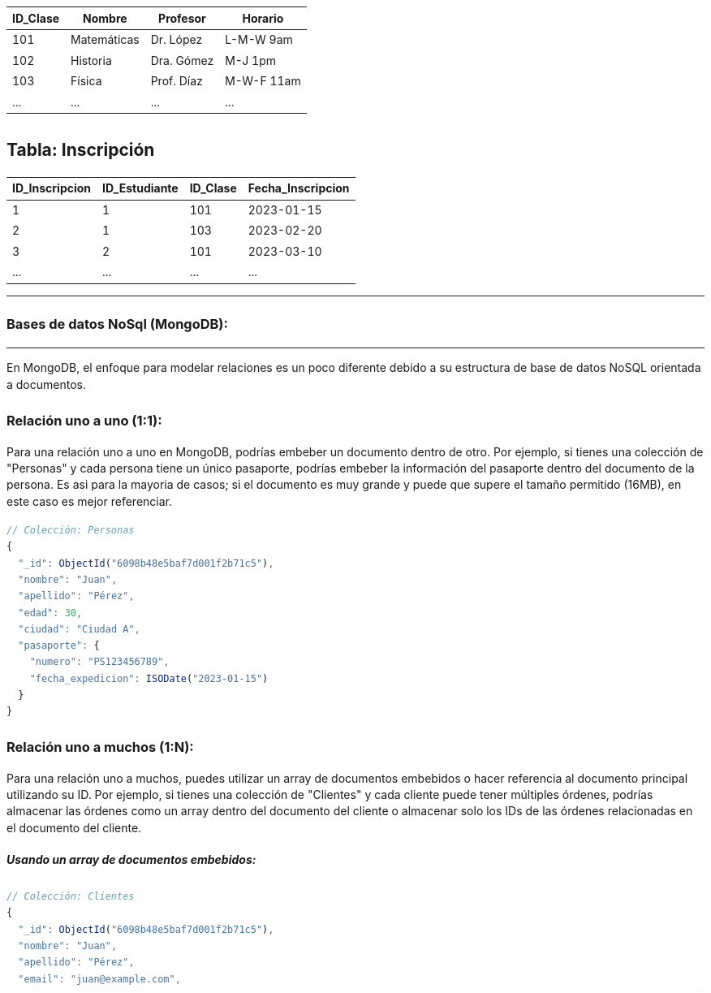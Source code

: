| ID_Clase | Nombre    | Profesor  | Horario    |
|----------|-----------|-----------|------------|
| 101      | Matemáticas| Dr. López | L-M-W 9am  |
| 102      | Historia  | Dra. Gómez| M-J 1pm    |
| 103      | Física    | Prof. Díaz| M-W-F 11am |
| ...      | ...       | ...       | ...        |

## Tabla: Inscripción

| ID_Inscripcion | ID_Estudiante | ID_Clase | Fecha_Inscripcion |
|----------------|---------------|----------|------------------|
| 1              | 1             | 101      | 2023-01-15       |
| 2              | 1             | 103      | 2023-02-20       |
| 3              | 2             | 101      | 2023-03-10       |
| ...            | ...           | ...      | ...              |

--- 
### Bases de datos NoSql (MongoDB):
--- 
En MongoDB, el enfoque para modelar relaciones es un poco diferente debido a su estructura de base de datos NoSQL orientada a documentos. 

### Relación uno a uno (1:1):
Para una relación uno a uno en MongoDB, podrías embeber un documento dentro de otro. Por ejemplo, si tienes una colección de "Personas" y cada persona tiene un único pasaporte, podrías embeber la información del pasaporte dentro del documento de la persona. 
Es asi para la mayoria de casos; si el documento es muy grande y puede que supere el tamaño permitido (16MB), en este caso es mejor referenciar.

```js
// Colección: Personas
{
  "_id": ObjectId("6098b48e5baf7d001f2b71c5"),
  "nombre": "Juan",
  "apellido": "Pérez",
  "edad": 30,
  "ciudad": "Ciudad A",
  "pasaporte": {
    "numero": "PS123456789",
    "fecha_expedicion": ISODate("2023-01-15")
  }
}

```

### Relación uno a muchos (1:N):
Para una relación uno a muchos, puedes utilizar un array de documentos embebidos o hacer referencia al documento principal utilizando su ID. Por ejemplo, si tienes una colección de "Clientes" y cada cliente puede tener múltiples órdenes, podrías almacenar las órdenes como un array dentro del documento del cliente o almacenar solo los IDs de las órdenes relacionadas en el documento del cliente.
##### Usando un array de documentos embebidos:
```js
// Colección: Clientes
{
  "_id": ObjectId("6098b48e5baf7d001f2b71c5"),
  "nombre": "Juan",
  "apellido": "Pérez",
  "email": "juan@example.com",
```